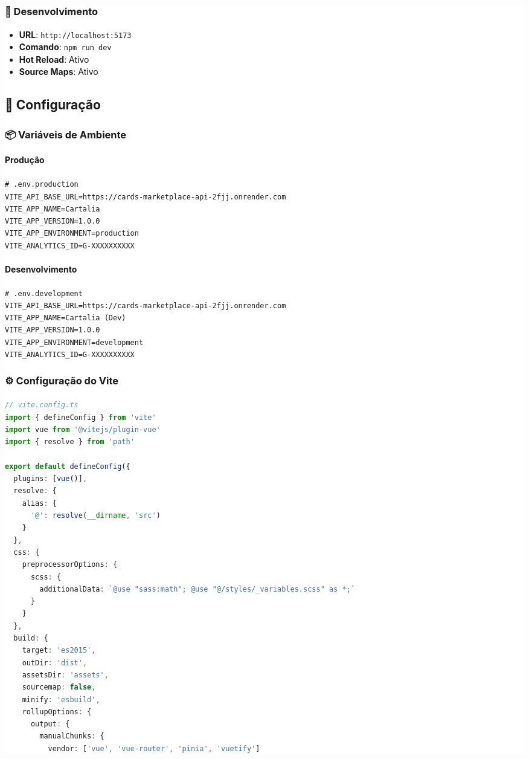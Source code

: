 ### 🔧 Desenvolvimento

- **URL**: `http://localhost:5173`
- **Comando**: `npm run dev`
- **Hot Reload**: Ativo
- **Source Maps**: Ativo

## 🔧 Configuração

### 📦 Variáveis de Ambiente

#### Produção

```env
# .env.production
VITE_API_BASE_URL=https://cards-marketplace-api-2fjj.onrender.com
VITE_APP_NAME=Cartalia
VITE_APP_VERSION=1.0.0
VITE_APP_ENVIRONMENT=production
VITE_ANALYTICS_ID=G-XXXXXXXXXX
```

#### Desenvolvimento

```env
# .env.development
VITE_API_BASE_URL=https://cards-marketplace-api-2fjj.onrender.com
VITE_APP_NAME=Cartalia (Dev)
VITE_APP_VERSION=1.0.0
VITE_APP_ENVIRONMENT=development
VITE_ANALYTICS_ID=G-XXXXXXXXXX
```

### ⚙️ Configuração do Vite

```typescript
// vite.config.ts
import { defineConfig } from 'vite'
import vue from '@vitejs/plugin-vue'
import { resolve } from 'path'

export default defineConfig({
  plugins: [vue()],
  resolve: {
    alias: {
      '@': resolve(__dirname, 'src')
    }
  },
  css: {
    preprocessorOptions: {
      scss: {
        additionalData: `@use "sass:math"; @use "@/styles/_variables.scss" as *;`
      }
    }
  },
  build: {
    target: 'es2015',
    outDir: 'dist',
    assetsDir: 'assets',
    sourcemap: false,
    minify: 'esbuild',
    rollupOptions: {
      output: {
        manualChunks: {
          vendor: ['vue', 'vue-router', 'pinia', 'vuetify']
```